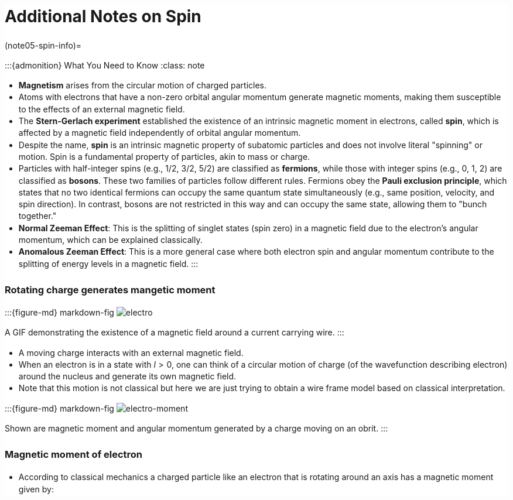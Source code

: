 # Additional Notes on Spin
(note05-spin-info)=

:::{admonition} What You Need to Know
:class: note

- **Magnetism** arises from the circular motion of charged particles.
- Atoms with electrons that have a non-zero orbital angular momentum generate magnetic moments, making them susceptible to the effects of an external magnetic field.
- The **Stern-Gerlach experiment** established the existence of an intrinsic magnetic moment in electrons, called **spin**, which is affected by a magnetic field independently of orbital angular momentum.
- Despite the name, **spin** is an intrinsic magnetic property of subatomic particles and does not involve literal "spinning" or motion. Spin is a fundamental property of particles, akin to mass or charge.
- Particles with half-integer spins (e.g., $1/2$, $3/2$, $5/2$) are classified as **fermions**, while those with integer spins (e.g., 0, 1, 2) are classified as **bosons**. These two families of particles follow different rules. Fermions obey the **Pauli exclusion principle**, which states that no two identical fermions can occupy the same quantum state simultaneously (e.g., same position, velocity, and spin direction). In contrast, bosons are not restricted in this way and can occupy the same state, allowing them to "bunch together."
- **Normal Zeeman Effect**: This is the splitting of singlet states (spin zero) in a magnetic field due to the electron’s angular momentum, which can be explained classically.
- **Anomalous Zeeman Effect**: This is a more general case where both electron spin and angular momentum contribute to the splitting of energy levels in a magnetic field.
:::



### Rotating charge generates mangetic moment

:::{figure-md} markdown-fig
<img src="./images/electro1.gif" alt="electro" class="bg-primary mb-1" width="300px">

A GIF demonstrating the existence of a magnetic field around a current carrying wire.
:::


-  A moving charge interacts with an external magnetic field. 
- When an electron is in a state with $l > 0$, one can think of a circular motion of charge (of the wavefunction describing electron) around the nucleus and generate its own magnetic field. 
- Note that this motion is not classical but here we are just trying to obtain a wire frame model based on classical interpretation.

:::{figure-md} markdown-fig
<img src="./images/magnetic.jpg" alt="electro-moment" class="bg-primary mb-1" width="250px">

Shown are magnetic moment and angular momentum generated by a charge moving on an obrit. 
:::

### Magnetic moment of  electron 

- According to classical mechanics a charged particle like an electron that is rotating around an axis has a magnetic moment given by:
